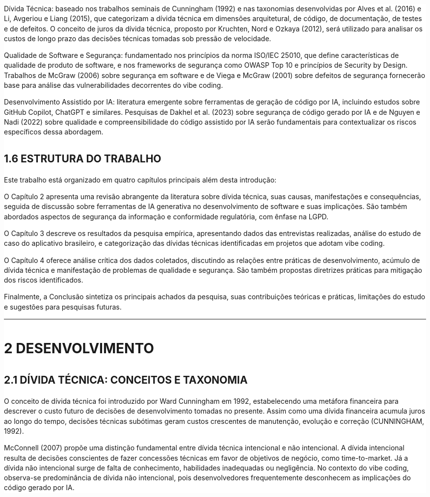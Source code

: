 Dívida Técnica: baseado nos trabalhos seminais de Cunningham (1992) e nas taxonomias desenvolvidas por Alves et al. (2016) e Li, Avgeriou e Liang (2015), que categorizam a dívida técnica em dimensões arquitetural, de código, de documentação, de testes e de defeitos. O conceito de juros da dívida técnica, proposto por Kruchten, Nord e Ozkaya (2012), será utilizado para analisar os custos de longo prazo das decisões técnicas tomadas sob pressão de velocidade.

Qualidade de Software e Segurança: fundamentado nos princípios da norma ISO/IEC 25010, que define características de qualidade de produto de software, e nos frameworks de segurança como OWASP Top 10 e princípios de Security by Design. Trabalhos de McGraw (2006) sobre segurança em software e de Viega e McGraw (2001) sobre defeitos de segurança fornecerão base para análise das vulnerabilidades decorrentes do vibe coding.

Desenvolvimento Assistido por IA: literatura emergente sobre ferramentas de geração de código por IA, incluindo estudos sobre GitHub Copilot, ChatGPT e similares. Pesquisas de Dakhel et al. (2023) sobre segurança de código gerado por IA e de Nguyen e Nadi (2022) sobre qualidade e compreensibilidade do código assistido por IA serão fundamentais para contextualizar os riscos específicos dessa abordagem.

## 1.6 ESTRUTURA DO TRABALHO

Este trabalho está organizado em quatro capítulos principais além desta introdução:

O Capítulo 2 apresenta uma revisão abrangente da literatura sobre dívida técnica, suas causas, manifestações e consequências, seguida de discussão sobre ferramentas de IA generativa no desenvolvimento de software e suas implicações. São também abordados aspectos de segurança da informação e conformidade regulatória, com ênfase na LGPD.

O Capítulo 3 descreve os resultados da pesquisa empírica, apresentando dados das entrevistas realizadas, análise do estudo de caso do aplicativo brasileiro, e categorização das dívidas técnicas identificadas em projetos que adotam vibe coding.

O Capítulo 4 oferece análise crítica dos dados coletados, discutindo as relações entre práticas de desenvolvimento, acúmulo de dívida técnica e manifestação de problemas de qualidade e segurança. São também propostas diretrizes práticas para mitigação dos riscos identificados.

Finalmente, a Conclusão sintetiza os principais achados da pesquisa, suas contribuições teóricas e práticas, limitações do estudo e sugestões para pesquisas futuras.

---

# 2 DESENVOLVIMENTO

## 2.1 DÍVIDA TÉCNICA: CONCEITOS E TAXONOMIA

O conceito de dívida técnica foi introduzido por Ward Cunningham em 1992, estabelecendo uma metáfora financeira para descrever o custo futuro de decisões de desenvolvimento tomadas no presente. Assim como uma dívida financeira acumula juros ao longo do tempo, decisões técnicas subótimas geram custos crescentes de manutenção, evolução e correção (CUNNINGHAM, 1992).

McConnell (2007) propõe uma distinção fundamental entre dívida técnica intencional e não intencional. A dívida intencional resulta de decisões conscientes de fazer concessões técnicas em favor de objetivos de negócio, como time-to-market. Já a dívida não intencional surge de falta de conhecimento, habilidades inadequadas ou negligência. No contexto do vibe coding, observa-se predominância de dívida não intencional, pois desenvolvedores frequentemente desconhecem as implicações do código gerado por IA.
